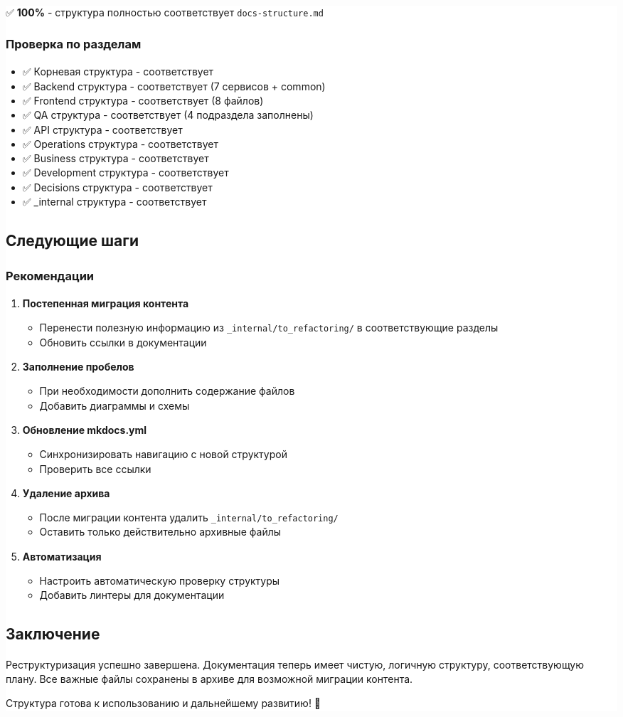 ✅ **100%** - структура полностью соответствует `docs-structure.md`

### Проверка по разделам

- ✅ Корневая структура - соответствует
- ✅ Backend структура - соответствует (7 сервисов + common)
- ✅ Frontend структура - соответствует (8 файлов)
- ✅ QA структура - соответствует (4 подраздела заполнены)
- ✅ API структура - соответствует
- ✅ Operations структура - соответствует
- ✅ Business структура - соответствует
- ✅ Development структура - соответствует
- ✅ Decisions структура - соответствует
- ✅ _internal структура - соответствует

## Следующие шаги

### Рекомендации

1. **Постепенная миграция контента**
   - Перенести полезную информацию из `_internal/to_refactoring/` в соответствующие разделы
   - Обновить ссылки в документации

2. **Заполнение пробелов**
   - При необходимости дополнить содержание файлов
   - Добавить диаграммы и схемы

3. **Обновление mkdocs.yml**
   - Синхронизировать навигацию с новой структурой
   - Проверить все ссылки

4. **Удаление архива**
   - После миграции контента удалить `_internal/to_refactoring/`
   - Оставить только действительно архивные файлы

5. **Автоматизация**
   - Настроить автоматическую проверку структуры
   - Добавить линтеры для документации

## Заключение

Реструктуризация успешно завершена. Документация теперь имеет чистую, логичную структуру, соответствующую плану. Все важные файлы сохранены в архиве для возможной миграции контента.

Структура готова к использованию и дальнейшему развитию! 🎉
